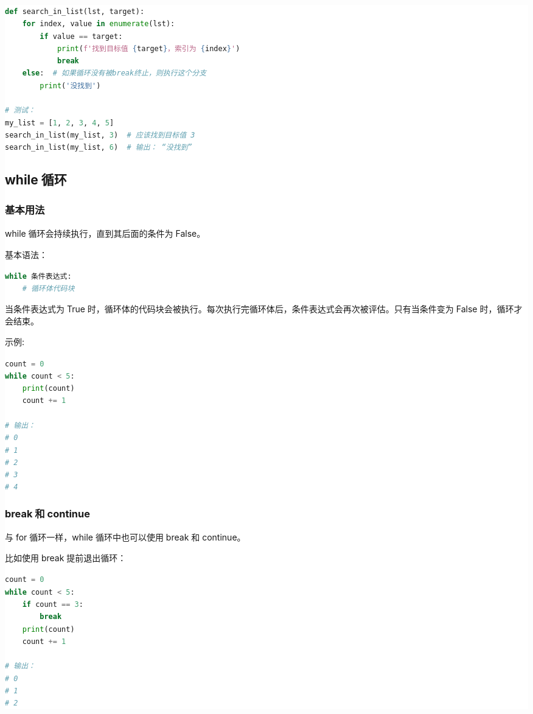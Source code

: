 ```python
def search_in_list(lst, target):
    for index, value in enumerate(lst):
        if value == target:
            print(f'找到目标值 {target}，索引为 {index}')
            break
    else:  # 如果循环没有被break终止，则执行这个分支
        print('没找到')

# 测试：
my_list = [1, 2, 3, 4, 5]
search_in_list(my_list, 3)  # 应该找到目标值 3
search_in_list(my_list, 6)  # 输出： “没找到”
```

## while 循环

### 基本用法

while 循环会持续执行，直到其后面的条件为 False。

基本语法：

```python
while 条件表达式:
    # 循环体代码块
```

当条件表达式为 True 时，循环体的代码块会被执行。每次执行完循环体后，条件表达式会再次被评估。只有当条件变为 False 时，循环才会结束。


示例:
```python
count = 0
while count < 5:
    print(count)
    count += 1

# 输出：
# 0
# 1
# 2
# 3
# 4
```

### break 和 continue

与 for 循环一样，while 循环中也可以使用 break 和 continue。

比如使用 break 提前退出循环：

```python
count = 0
while count < 5:
    if count == 3:
        break
    print(count)
    count += 1
    
# 输出：
# 0
# 1
# 2
```
